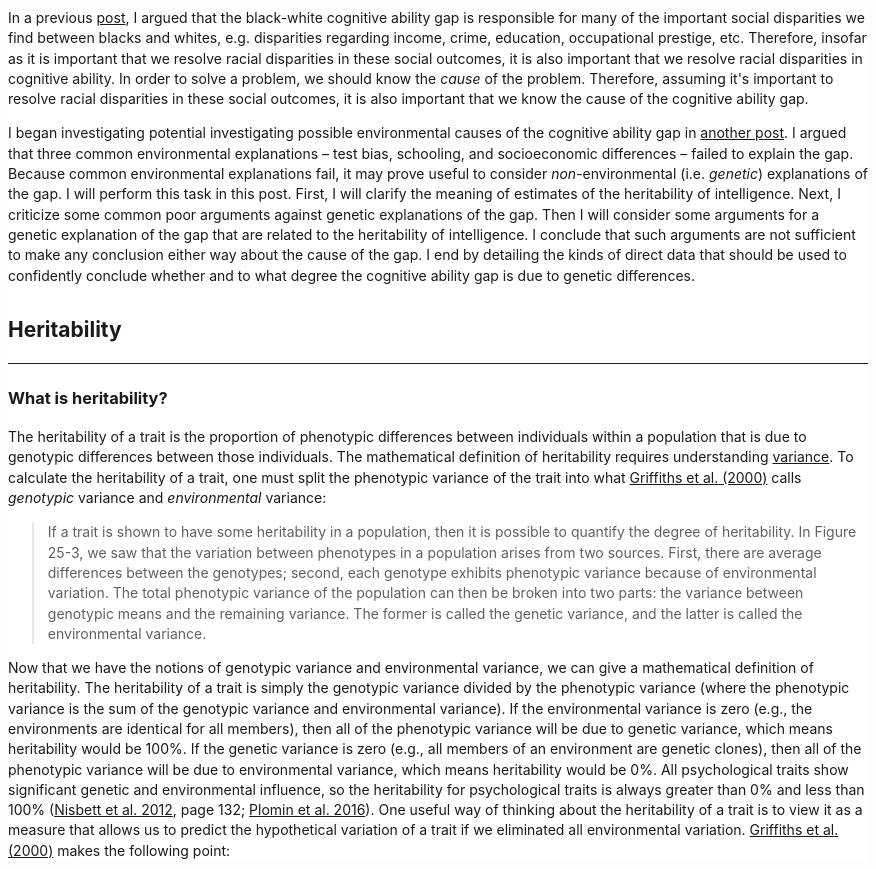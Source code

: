 
In a previous [post](https://reasonwithoutrestraint.com/race-and-iq/), I argued that the black-white cognitive ability gap is responsible for many of the important social disparities we find between blacks and whites, e.g. disparities regarding income, crime, education, occupational prestige, etc. Therefore, insofar as it is important that we resolve racial disparities in these social outcomes, it is also important that we resolve racial disparities in cognitive ability. In order to solve a problem, we should know the _cause_ of the problem. Therefore, assuming it's important to resolve racial disparities in these social outcomes, it is also important that we know the cause of the cognitive ability gap.

I began investigating potential investigating possible environmental causes of the cognitive ability gap in [another post](https://reasonwithoutrestraint.com/poor-environmental-explanations-of-the-gap/). I argued that three common environmental explanations – test bias, schooling, and socioeconomic differences – failed to explain the gap. Because common environmental explanations fail, it may prove useful to consider _non_-environmental (i.e. _genetic_) explanations of the gap. I will perform this task in this post. First, I will clarify the meaning of estimates of the heritability of intelligence. Next, I criticize some common poor arguments against genetic explanations of the gap. Then I will consider some arguments for a genetic explanation of the gap that are related to the heritability of intelligence. I conclude that such arguments are not sufficient to make any conclusion either way about the cause of the gap. I end by detailing the kinds of direct data that should be used to confidently conclude whether and to what degree the cognitive ability gap is due to genetic differences.

## Heritability

----------

### What is heritability?

The heritability of a trait is the proportion of phenotypic differences between individuals within a population that is due to genotypic differences between those individuals. The mathematical definition of heritability requires understanding [variance](https://en.wikipedia.org/wiki/Variance). To calculate the heritability of a trait, one must split the phenotypic variance of the trait into what [Griffiths et al. (2000)](https://www.ncbi.nlm.nih.gov/books/NBK21866/) calls _genotypic_ variance and _environmental_ variance:

> If a trait is shown to have some heritability in a population, then it is possible to quantify the degree of heritability. In Figure 25-3, we saw that the variation between phenotypes in a population arises from two sources. First, there are average differences between the genotypes; second, each genotype exhibits phenotypic variance because of environmental variation. The total phenotypic variance of the population can then be broken into two parts: the variance between genotypic means and the remaining variance. The former is called the genetic variance, and the latter is called the environmental variance.

Now that we have the notions of genotypic variance and environmental variance, we can give a mathematical definition of heritability. The heritability of a trait is simply the genotypic variance divided by the phenotypic variance (where the phenotypic variance is the sum of the genotypic variance and environmental variance). If the environmental variance is zero (e.g., the environments are identical for all members), then all of the phenotypic variance will be due to genetic variance, which means heritability would be 100%. If the genetic variance is zero (e.g., all members of an environment are genetic clones), then all of the phenotypic variance will be due to environmental variance, which means heritability would be 0%. All psychological traits show significant genetic and environmental influence, so the heritability for psychological traits is always greater than 0% and less than 100% ([Nisbett et al. 2012](https://pdfs.semanticscholar.org/c03f/f20904c35a370534a9d3710453dd6dc7a2d2.pdf), page 132; [Plomin et al. 2016](https://www.ncbi.nlm.nih.gov/pmc/articles/PMC4739500/)). One useful way of thinking about the heritability of a trait is to view it as a measure that allows us to predict the hypothetical variation of a trait if we eliminated all environmental variation. [Griffiths et al. (2000)](https://www.ncbi.nlm.nih.gov/books/NBK21866/) makes the following point:
